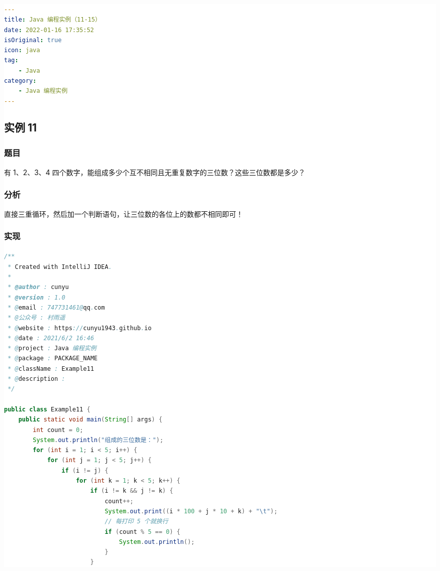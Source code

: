 ```yaml
---
title: Java 编程实例（11-15）
date: 2022-01-16 17:35:52
isOriginal: true
icon: java
tag:
    - Java
category:
    - Java 编程实例
---
```


## 实例 11



### 题目



有 1、2、3、4 四个数字，能组成多少个互不相同且无重复数字的三位数？这些三位数都是多少？



### 分析



直接三重循环，然后加一个判断语句，让三位数的各位上的数都不相同即可！



### 实现



```java
/**
 * Created with IntelliJ IDEA.
 *
 * @author : cunyu
 * @version : 1.0
 * @email : 747731461@qq.com
 * @公众号 : 村雨遥
 * @website : https://cunyu1943.github.io
 * @date : 2021/6/2 16:46
 * @project : Java 编程实例
 * @package : PACKAGE_NAME
 * @className : Example11
 * @description :
 */

public class Example11 {
    public static void main(String[] args) {
        int count = 0;
        System.out.println("组成的三位数是：");
        for (int i = 1; i < 5; i++) {
            for (int j = 1; j < 5; j++) {
                if (i != j) {
                    for (int k = 1; k < 5; k++) {
                        if (i != k && j != k) {
                            count++;
                            System.out.print((i * 100 + j * 10 + k) + "\t");
                            // 每打印 5 个就换行
                            if (count % 5 == 0) {
                                System.out.println();
                            }
                        }
```